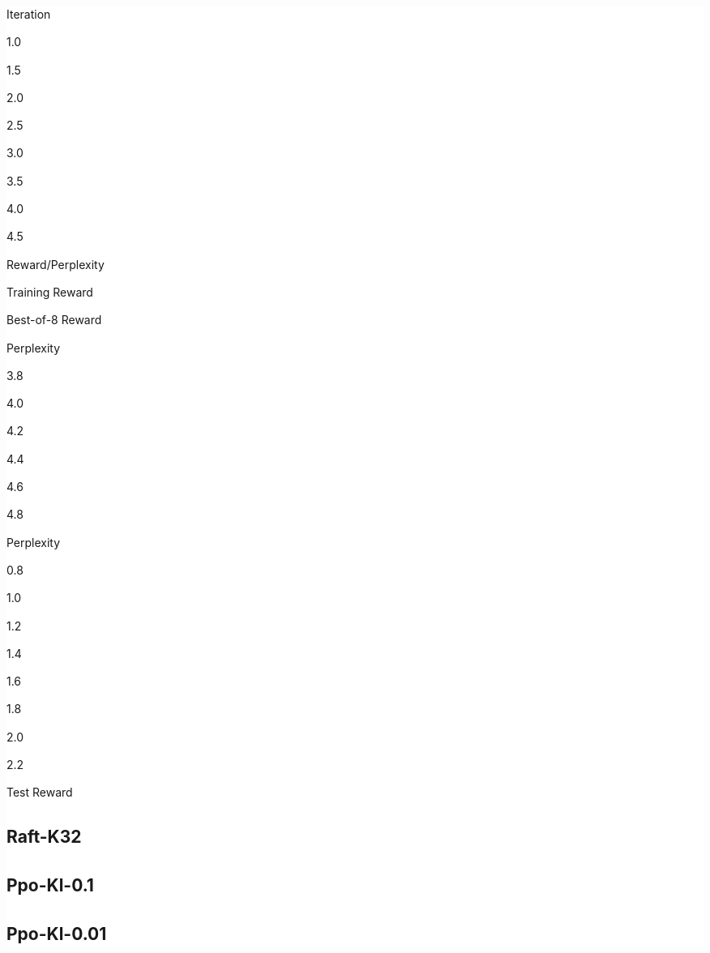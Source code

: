 Iteration

1.0

1.5

2.0

2.5

3.0

3.5

4.0

4.5

Reward/Perplexity

Training Reward

Best-of-8 Reward

Perplexity

3.8

4.0

4.2

4.4

4.6

4.8

Perplexity

0.8

1.0

1.2

1.4

1.6

1.8

2.0

2.2

Test Reward

## Raft-K32

## Ppo-Kl-0.1

## Ppo-Kl-0.01
